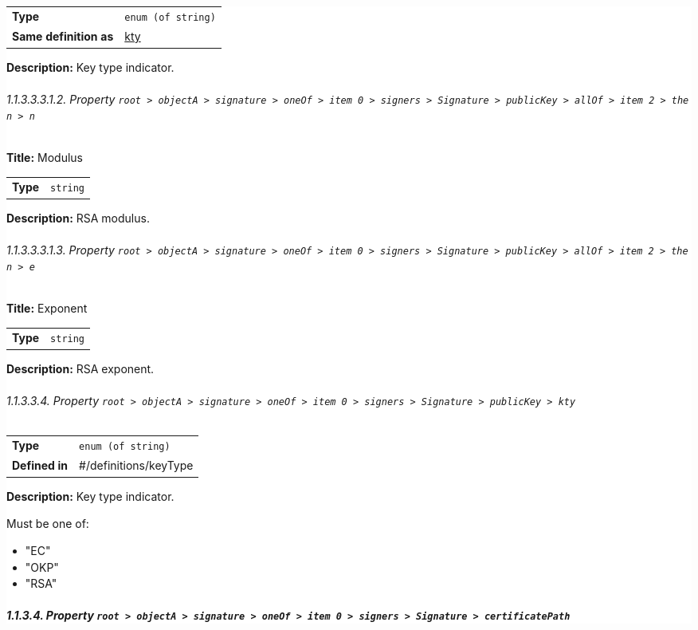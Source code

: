 |                        |                                                                |
| ---------------------- | -------------------------------------------------------------- |
| **Type**               | `enum (of string)`                                             |
| **Same definition as** | [kty](#objectA_signature_oneOf_i0_signers_items_publicKey_kty) |

**Description:** Key type indicator.

###### <a name="objectA_signature_oneOf_i0_signers_items_publicKey_allOf_i2_then_n"></a>1.1.3.3.3.1.2. Property `root > objectA > signature > oneOf > item 0 > signers > Signature > publicKey > allOf > item 2 > then > n`

**Title:** Modulus

|          |          |
| -------- | -------- |
| **Type** | `string` |

**Description:** RSA modulus.

###### <a name="objectA_signature_oneOf_i0_signers_items_publicKey_allOf_i2_then_e"></a>1.1.3.3.3.1.3. Property `root > objectA > signature > oneOf > item 0 > signers > Signature > publicKey > allOf > item 2 > then > e`

**Title:** Exponent

|          |          |
| -------- | -------- |
| **Type** | `string` |

**Description:** RSA exponent.

###### <a name="objectA_signature_oneOf_i0_signers_items_publicKey_kty"></a>1.1.3.3.4. Property `root > objectA > signature > oneOf > item 0 > signers > Signature > publicKey > kty`

|                |                       |
| -------------- | --------------------- |
| **Type**       | `enum (of string)`    |
| **Defined in** | #/definitions/keyType |

**Description:** Key type indicator.

Must be one of:
* "EC"
* "OKP"
* "RSA"

##### <a name="objectA_signature_oneOf_i0_signers_items_certificatePath"></a>1.1.3.4. Property `root > objectA > signature > oneOf > item 0 > signers > Signature > certificatePath`
